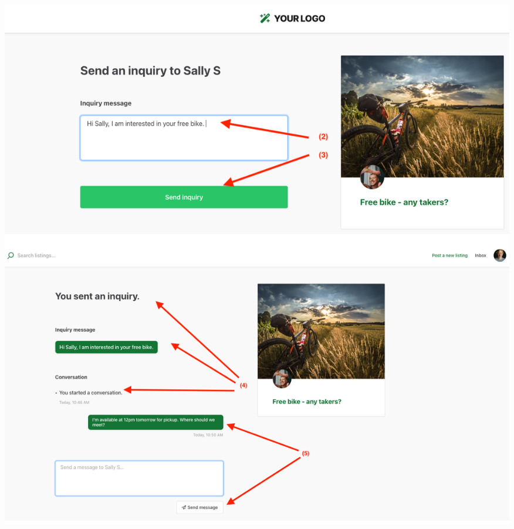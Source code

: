 <extrainfo title="Steps 2-3: Buyer completes inquiry">

![Inquiry start buyer](./30-inquiry-two.png)

</extrainfo>

<extrainfo title="Step 4-5: Order details page, buyer view">

![Inquiry order page](./31-inquiry-three.png)
